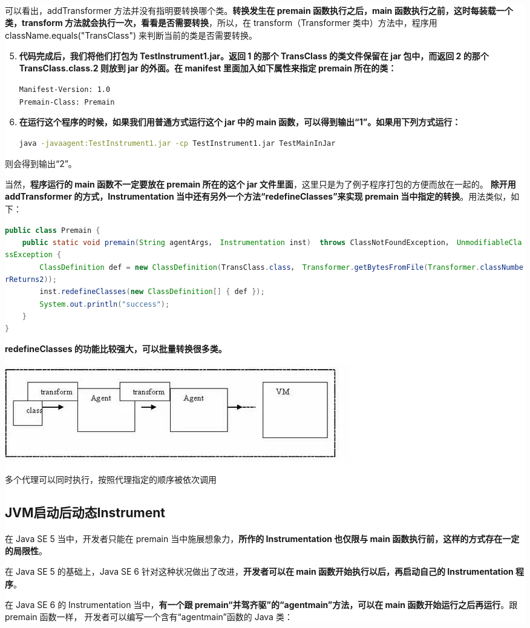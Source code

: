 可以看出，addTransformer 方法并没有指明要转换哪个类。**转换发生在 premain 函数执行之后，main 函数执行之前，这时每装载一个类，transform 方法就会执行一次，看看是否需要转换**，所以，在 transform（Transformer 类中）方法中，程序用 className.equals("TransClass") 来判断当前的类是否需要转换。

5. **代码完成后，我们将他们打包为 TestInstrument1.jar。返回 1 的那个 TransClass 的类文件保留在 jar 包中，而返回 2 的那个 TransClass.class.2 则放到 jar 的外面。在 manifest 里面加入如下属性来指定 premain 所在的类：**

   ```txt
   Manifest-Version: 1.0 
   Premain-Class: Premain
   ```

6. **在运行这个程序的时候，如果我们用普通方式运行这个 jar 中的 main 函数，可以得到输出“1”。如果用下列方式运行：**

   ```bash
   java -javaagent:TestInstrument1.jar -cp TestInstrument1.jar TestMainInJar
   ```

则会得到输出“2”。

当然，**程序运行的 main 函数不一定要放在 premain 所在的这个 jar 文件里面**，这里只是为了例子程序打包的方便而放在一起的。 **除开用 addTransformer 的方式，Instrumentation 当中还有另外一个方法“redefineClasses”来实现 premain 当中指定的转换**。用法类似，如下：

   ```java
   public class Premain { 
       public static void premain(String agentArgs， Instrumentation inst)  throws ClassNotFoundException， UnmodifiableClassException { 
           ClassDefinition def = new ClassDefinition(TransClass.class， Transformer.getBytesFromFile(Transformer.classNumberReturns2)); 
           inst.redefineClasses(new ClassDefinition[] { def }); 
           System.out.println("success"); 
       } 
   }
   ```

**redefineClasses 的功能比较强大，可以批量转换很多类。**

![javaagent7](./img/javaagent7.png)

多个代理可以同时执行，按照代理指定的顺序被依次调用

## JVM启动后动态Instrument

在 Java SE 5 当中，开发者只能在 premain 当中施展想象力，**所作的 Instrumentation 也仅限与 main 函数执行前，这样的方式存在一定的局限性**。

在 Java SE 5 的基础上，Java SE 6 针对这种状况做出了改进，**开发者可以在 main 函数开始执行以后，再启动自己的 Instrumentation 程序**。

在 Java SE 6 的 Instrumentation 当中，**有一个跟 premain“并驾齐驱”的“agentmain”方法，可以在 main 函数开始运行之后再运行**。跟 premain 函数一样， 开发者可以编写一个含有“agentmain”函数的 Java 类：
